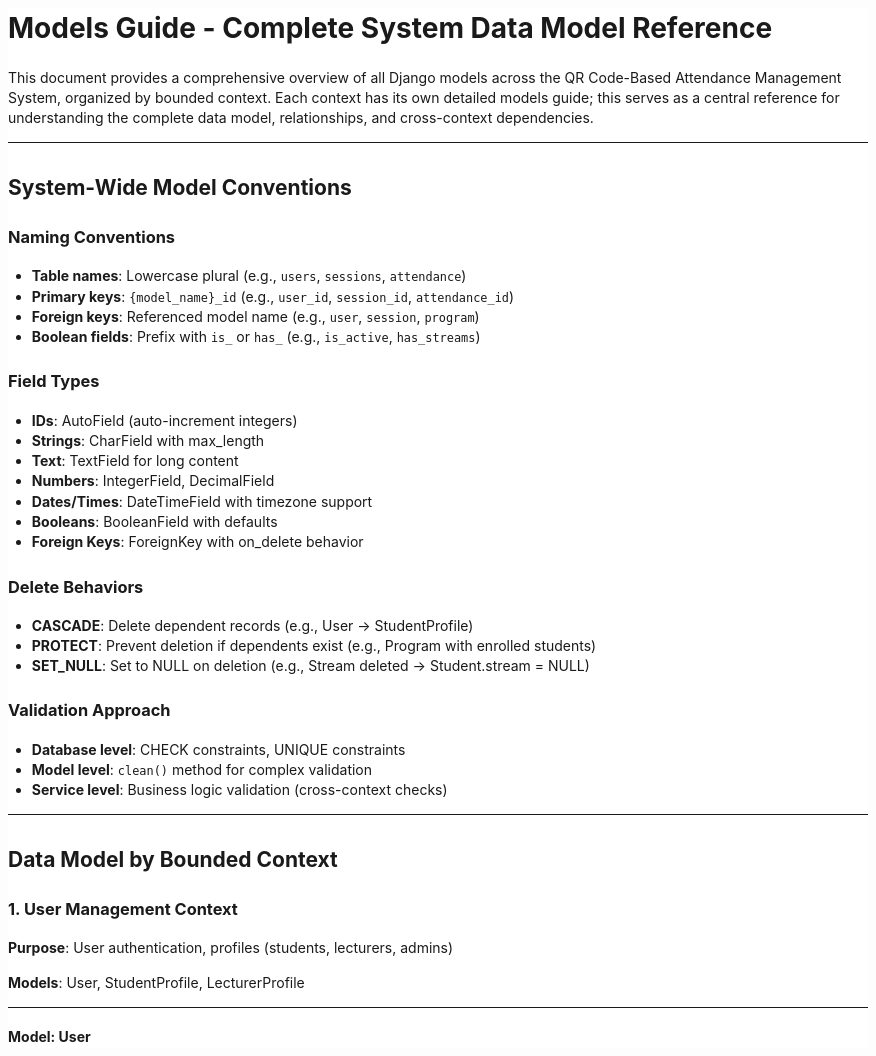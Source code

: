 # Models Guide - Complete System Data Model Reference

This document provides a comprehensive overview of all Django models across the QR Code-Based Attendance Management System, organized by bounded context. Each context has its own detailed models guide; this serves as a central reference for understanding the complete data model, relationships, and cross-context dependencies.

---

## System-Wide Model Conventions

### Naming Conventions
- **Table names**: Lowercase plural (e.g., `users`, `sessions`, `attendance`)
- **Primary keys**: `{model_name}_id` (e.g., `user_id`, `session_id`, `attendance_id`)
- **Foreign keys**: Referenced model name (e.g., `user`, `session`, `program`)
- **Boolean fields**: Prefix with `is_` or `has_` (e.g., `is_active`, `has_streams`)

### Field Types
- **IDs**: AutoField (auto-increment integers)
- **Strings**: CharField with max_length
- **Text**: TextField for long content
- **Numbers**: IntegerField, DecimalField
- **Dates/Times**: DateTimeField with timezone support
- **Booleans**: BooleanField with defaults
- **Foreign Keys**: ForeignKey with on_delete behavior

### Delete Behaviors
- **CASCADE**: Delete dependent records (e.g., User → StudentProfile)
- **PROTECT**: Prevent deletion if dependents exist (e.g., Program with enrolled students)
- **SET_NULL**: Set to NULL on deletion (e.g., Stream deleted → Student.stream = NULL)

### Validation Approach
- **Database level**: CHECK constraints, UNIQUE constraints
- **Model level**: `clean()` method for complex validation
- **Service level**: Business logic validation (cross-context checks)

---

## Data Model by Bounded Context

### 1. User Management Context

**Purpose**: User authentication, profiles (students, lecturers, admins)

**Models**: User, StudentProfile, LecturerProfile

---

#### Model: User
